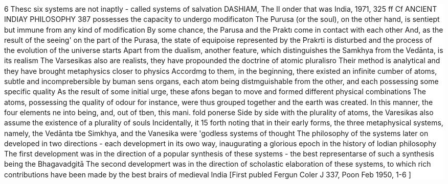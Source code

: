 6 Thesc six systems are not inaptly - called systems of salvation DASHIAM, The II onder that was India, 1971, 325 ff 
Cf 
ANCIENT INDIAY PHILOSOPHY 
387 
possesses the capacity to undergo modificaton The Purusa (or the soul), on the other hand, is sentiept but immune from any kind of modification By some chance, the Parusa and the Praktı come in contact with each other And, as the result of the seeing' on the part of the Purasa, the state of equipoise represented by the Prakrti is disturbed and the process of the evolution of the universe starts Apart from the dualism, another feature, which distinguishes the Samkhya from the Vedānta, is its realism 
The Varsesikas also are realists, they have propounded the doctrine of atomic pluralisro Their method is analytical and they have brought metaphysics closer to physics Accordmg to them, in the beginning, there existed an infinite cumber of atoms, subtle and incomprebersible by buman sens organs, each atom being distmguishable from the other, and each possessing some specific quality As the result of some initial urge, these afons began to move and formed different physical combinations The atoms, possessing the quality of odour for instance, were thus grouped together and the earth was created. In this manner, the four elements ne into being, and, out of tben, this mani. fold ponerse Side by side with the plurality of atoms, the Varesikas also assume the existence of a plurality of souls Incidentally, it 15 forth noting that in their early forms, the three metaphysical systems, namely, the Vedānta tbe Simkhya, and the Vanesika were 'godless systems of thought 
The philosophy of the systems later on developed in two directions - each developmert in its owo way, inaugurating a glorious epoch in the history of lodian philosophy The first development was in the direction of a popular synthesis of these systems - the best representarse of such a synthesis being the Bhagavadgitā The second developmert was in the direction of scholastic elaboration of these systems, to which rich contributions have been made by the best brairs of medieval India 
[First publed 
Fergun Coler J 337, Poon 
Feb 1950, 1-6 ] 
